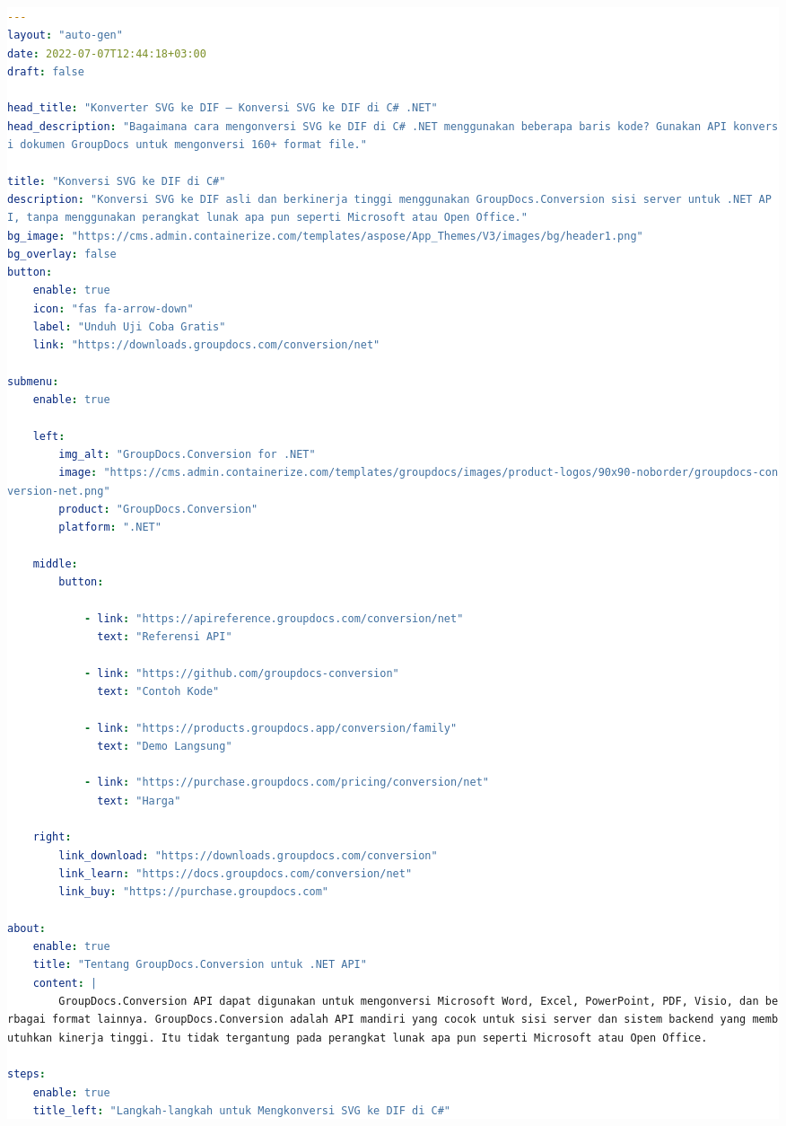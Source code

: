 ```yaml
---
layout: "auto-gen"
date: 2022-07-07T12:44:18+03:00
draft: false

head_title: "Konverter SVG ke DIF – Konversi SVG ke DIF di C# .NET"
head_description: "Bagaimana cara mengonversi SVG ke DIF di C# .NET menggunakan beberapa baris kode? Gunakan API konversi dokumen GroupDocs untuk mengonversi 160+ format file."

title: "Konversi SVG ke DIF di C#"
description: "Konversi SVG ke DIF asli dan berkinerja tinggi menggunakan GroupDocs.Conversion sisi server untuk .NET API, tanpa menggunakan perangkat lunak apa pun seperti Microsoft atau Open Office."
bg_image: "https://cms.admin.containerize.com/templates/aspose/App_Themes/V3/images/bg/header1.png"
bg_overlay: false
button:
    enable: true
    icon: "fas fa-arrow-down"
    label: "Unduh Uji Coba Gratis"
    link: "https://downloads.groupdocs.com/conversion/net"

submenu:
    enable: true

    left:
        img_alt: "GroupDocs.Conversion for .NET"
        image: "https://cms.admin.containerize.com/templates/groupdocs/images/product-logos/90x90-noborder/groupdocs-conversion-net.png"
        product: "GroupDocs.Conversion"
        platform: ".NET"

    middle:
        button:

            - link: "https://apireference.groupdocs.com/conversion/net"
              text: "Referensi API"

            - link: "https://github.com/groupdocs-conversion"
              text: "Contoh Kode"

            - link: "https://products.groupdocs.app/conversion/family"
              text: "Demo Langsung"

            - link: "https://purchase.groupdocs.com/pricing/conversion/net"
              text: "Harga"

    right:
        link_download: "https://downloads.groupdocs.com/conversion"
        link_learn: "https://docs.groupdocs.com/conversion/net"
        link_buy: "https://purchase.groupdocs.com"

about:
    enable: true
    title: "Tentang GroupDocs.Conversion untuk .NET API"
    content: |
        GroupDocs.Conversion API dapat digunakan untuk mengonversi Microsoft Word, Excel, PowerPoint, PDF, Visio, dan berbagai format lainnya. GroupDocs.Conversion adalah API mandiri yang cocok untuk sisi server dan sistem backend yang membutuhkan kinerja tinggi. Itu tidak tergantung pada perangkat lunak apa pun seperti Microsoft atau Open Office.

steps:
    enable: true
    title_left: "Langkah-langkah untuk Mengkonversi SVG ke DIF di C#"
```